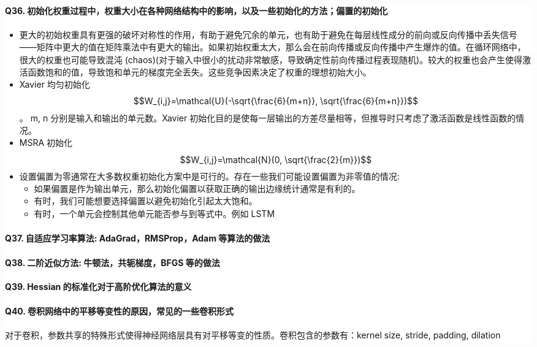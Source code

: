 #### Q36. 初始化权重过程中，权重大小在各种网络结构中的影响，以及一些初始化的方法；偏置的初始化

- 更大的初始权重具有更强的破坏对称性的作用，有助于避免冗余的单元，也有助于避免在每层线性成分的前向或反向传播中丢失信号——矩阵中更大的值在矩阵乘法中有更大的输出。如果初始权重太大，那么会在前向传播或反向传播中产生爆炸的值。在循环网络中，很大的权重也可能导致混沌 (chaos)(对于输入中很小的扰动非常敏感，导致确定性前向传播过程表现随机)。较大的权重也会产生使得激活函数饱和的值，导致饱和单元的梯度完全丢失。这些竞争因素决定了权重的理想初始大小。
- Xavier 均匀初始化 $$W_{i,j}=\mathcal{U}(-\sqrt{\frac{6}{m+n}}, \sqrt{\frac{6}{m+n}})$$。 m, n 分别是输入和输出的单元数。Xavier 初始化目的是使每一层输出的方差尽量相等，但推导时只考虑了激活函数是线性函数的情况。
- MSRA 初始化  $$W_{i,j}=\mathcal{N}(0, \sqrt{\frac{2}{m}})$$
- 设置偏置为零通常在大多数权重初始化方案中是可行的。存在一些我们可能设置偏置为非零值的情况:
  - 如果偏置是作为输出单元，那么初始化偏置以获取正确的输出边缘统计通常是有利的。
  - 有时，我们可能想要选择偏置以避免初始化引起太大饱和。
  - 有时，一个单元会控制其他单元能否参与到等式中。例如 LSTM

#### Q37. 自适应学习率算法: AdaGrad，RMSProp，Adam 等算法的做法

#### Q38. 二阶近似方法: 牛顿法，共轭梯度，BFGS 等的做法

#### Q39. Hessian 的标准化对于高阶优化算法的意义

#### Q40. 卷积网络中的平移等变性的原因，常见的一些卷积形式

对于卷积，参数共享的特殊形式使得神经网络层具有对平移等变的性质。卷积包含的参数有：kernel size, stride, padding, dilation

